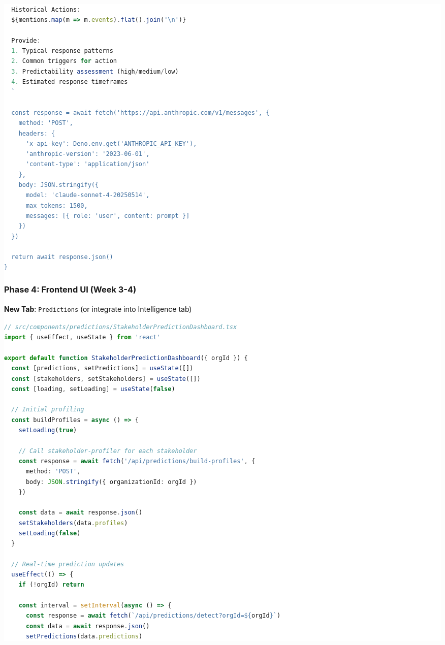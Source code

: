 ```typescript
  Historical Actions:
  ${mentions.map(m => m.events).flat().join('\n')}

  Provide:
  1. Typical response patterns
  2. Common triggers for action
  3. Predictability assessment (high/medium/low)
  4. Estimated response timeframes
  `

  const response = await fetch('https://api.anthropic.com/v1/messages', {
    method: 'POST',
    headers: {
      'x-api-key': Deno.env.get('ANTHROPIC_API_KEY'),
      'anthropic-version': '2023-06-01',
      'content-type': 'application/json'
    },
    body: JSON.stringify({
      model: 'claude-sonnet-4-20250514',
      max_tokens: 1500,
      messages: [{ role: 'user', content: prompt }]
    })
  })

  return await response.json()
}
```

### Phase 4: Frontend UI (Week 3-4)

**New Tab**: `Predictions` (or integrate into Intelligence tab)

```typescript
// src/components/predictions/StakeholderPredictionDashboard.tsx
import { useEffect, useState } from 'react'

export default function StakeholderPredictionDashboard({ orgId }) {
  const [predictions, setPredictions] = useState([])
  const [stakeholders, setStakeholders] = useState([])
  const [loading, setLoading] = useState(false)

  // Initial profiling
  const buildProfiles = async () => {
    setLoading(true)

    // Call stakeholder-profiler for each stakeholder
    const response = await fetch('/api/predictions/build-profiles', {
      method: 'POST',
      body: JSON.stringify({ organizationId: orgId })
    })

    const data = await response.json()
    setStakeholders(data.profiles)
    setLoading(false)
  }

  // Real-time prediction updates
  useEffect(() => {
    if (!orgId) return

    const interval = setInterval(async () => {
      const response = await fetch(`/api/predictions/detect?orgId=${orgId}`)
      const data = await response.json()
      setPredictions(data.predictions)
```